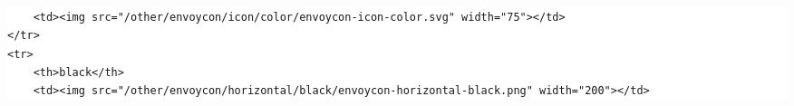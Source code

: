         <td><img src="/other/envoycon/icon/color/envoycon-icon-color.svg" width="75"></td>
    </tr>
    <tr>
        <th>black</th>
        <td><img src="/other/envoycon/horizontal/black/envoycon-horizontal-black.png" width="200"></td>